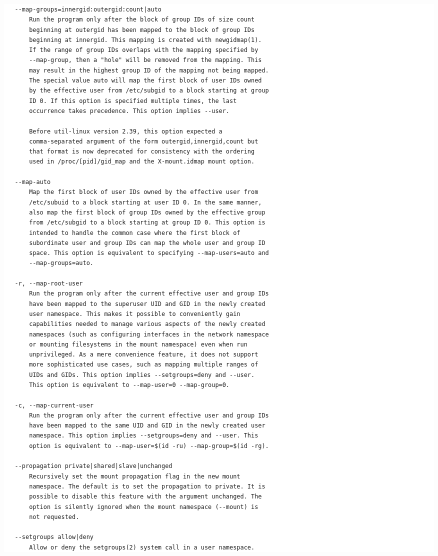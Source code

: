        --map-groups=innergid:outergid:count|auto
           Run the program only after the block of group IDs of size count
           beginning at outergid has been mapped to the block of group IDs
           beginning at innergid. This mapping is created with newgidmap(1).
           If the range of group IDs overlaps with the mapping specified by
           --map-group, then a "hole" will be removed from the mapping. This
           may result in the highest group ID of the mapping not being mapped.
           The special value auto will map the first block of user IDs owned
           by the effective user from /etc/subgid to a block starting at group
           ID 0. If this option is specified multiple times, the last
           occurrence takes precedence. This option implies --user.

           Before util-linux version 2.39, this option expected a
           comma-separated argument of the form outergid,innergid,count but
           that format is now deprecated for consistency with the ordering
           used in /proc/[pid]/gid_map and the X-mount.idmap mount option.

       --map-auto
           Map the first block of user IDs owned by the effective user from
           /etc/subuid to a block starting at user ID 0. In the same manner,
           also map the first block of group IDs owned by the effective group
           from /etc/subgid to a block starting at group ID 0. This option is
           intended to handle the common case where the first block of
           subordinate user and group IDs can map the whole user and group ID
           space. This option is equivalent to specifying --map-users=auto and
           --map-groups=auto.

       -r, --map-root-user
           Run the program only after the current effective user and group IDs
           have been mapped to the superuser UID and GID in the newly created
           user namespace. This makes it possible to conveniently gain
           capabilities needed to manage various aspects of the newly created
           namespaces (such as configuring interfaces in the network namespace
           or mounting filesystems in the mount namespace) even when run
           unprivileged. As a mere convenience feature, it does not support
           more sophisticated use cases, such as mapping multiple ranges of
           UIDs and GIDs. This option implies --setgroups=deny and --user.
           This option is equivalent to --map-user=0 --map-group=0.

       -c, --map-current-user
           Run the program only after the current effective user and group IDs
           have been mapped to the same UID and GID in the newly created user
           namespace. This option implies --setgroups=deny and --user. This
           option is equivalent to --map-user=$(id -ru) --map-group=$(id -rg).

       --propagation private|shared|slave|unchanged
           Recursively set the mount propagation flag in the new mount
           namespace. The default is to set the propagation to private. It is
           possible to disable this feature with the argument unchanged. The
           option is silently ignored when the mount namespace (--mount) is
           not requested.

       --setgroups allow|deny
           Allow or deny the setgroups(2) system call in a user namespace.
